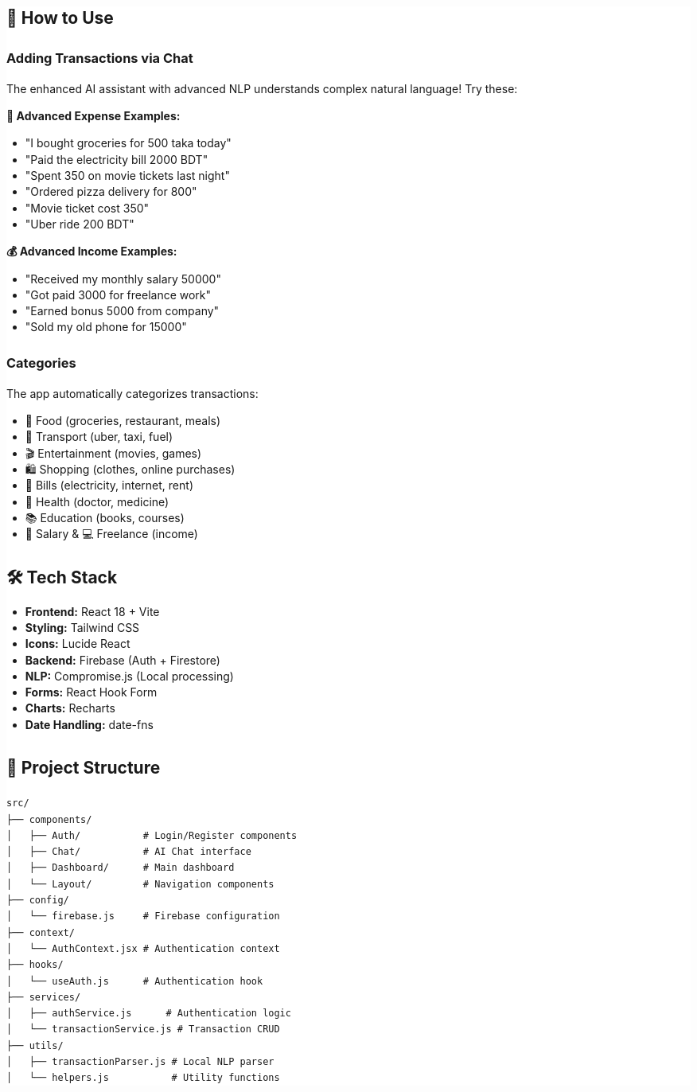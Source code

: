 ## 🎯 How to Use

### Adding Transactions via Chat

The enhanced AI assistant with advanced NLP understands complex natural language! Try these:

**💸 Advanced Expense Examples:**
- "I bought groceries for 500 taka today"
- "Paid the electricity bill 2000 BDT"
- "Spent 350 on movie tickets last night"
- "Ordered pizza delivery for 800"
- "Movie ticket cost 350"
- "Uber ride 200 BDT"

**💰 Advanced Income Examples:**
- "Received my monthly salary 50000"
- "Got paid 3000 for freelance work"
- "Earned bonus 5000 from company"
- "Sold my old phone for 15000"

### Categories

The app automatically categorizes transactions:
- 🍔 Food (groceries, restaurant, meals)
- 🚗 Transport (uber, taxi, fuel)
- 🎬 Entertainment (movies, games)
- 🛍️ Shopping (clothes, online purchases)
- 📄 Bills (electricity, internet, rent)
- 🏥 Health (doctor, medicine)
- 📚 Education (books, courses)
- 💼 Salary & 💻 Freelance (income)

## 🛠️ Tech Stack

- **Frontend:** React 18 + Vite
- **Styling:** Tailwind CSS
- **Icons:** Lucide React
- **Backend:** Firebase (Auth + Firestore)
- **NLP:** Compromise.js (Local processing)
- **Forms:** React Hook Form
- **Charts:** Recharts
- **Date Handling:** date-fns

## 📁 Project Structure

```
src/
├── components/
│   ├── Auth/           # Login/Register components
│   ├── Chat/           # AI Chat interface
│   ├── Dashboard/      # Main dashboard
│   └── Layout/         # Navigation components
├── config/
│   └── firebase.js     # Firebase configuration
├── context/
│   └── AuthContext.jsx # Authentication context
├── hooks/
│   └── useAuth.js      # Authentication hook
├── services/
│   ├── authService.js      # Authentication logic
│   └── transactionService.js # Transaction CRUD
├── utils/
│   ├── transactionParser.js # Local NLP parser
│   └── helpers.js           # Utility functions
```
